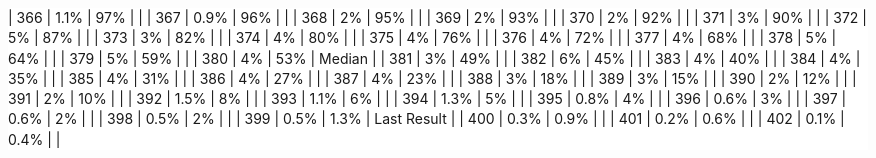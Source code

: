 | 366 | 1.1% | 97% |  |
| 367 | 0.9% | 96% |  |
| 368 | 2% | 95% |  |
| 369 | 2% | 93% |  |
| 370 | 2% | 92% |  |
| 371 | 3% | 90% |  |
| 372 | 5% | 87% |  |
| 373 | 3% | 82% |  |
| 374 | 4% | 80% |  |
| 375 | 4% | 76% |  |
| 376 | 4% | 72% |  |
| 377 | 4% | 68% |  |
| 378 | 5% | 64% |  |
| 379 | 5% | 59% |  |
| 380 | 4% | 53% | Median |
| 381 | 3% | 49% |  |
| 382 | 6% | 45% |  |
| 383 | 4% | 40% |  |
| 384 | 4% | 35% |  |
| 385 | 4% | 31% |  |
| 386 | 4% | 27% |  |
| 387 | 4% | 23% |  |
| 388 | 3% | 18% |  |
| 389 | 3% | 15% |  |
| 390 | 2% | 12% |  |
| 391 | 2% | 10% |  |
| 392 | 1.5% | 8% |  |
| 393 | 1.1% | 6% |  |
| 394 | 1.3% | 5% |  |
| 395 | 0.8% | 4% |  |
| 396 | 0.6% | 3% |  |
| 397 | 0.6% | 2% |  |
| 398 | 0.5% | 2% |  |
| 399 | 0.5% | 1.3% | Last Result |
| 400 | 0.3% | 0.9% |  |
| 401 | 0.2% | 0.6% |  |
| 402 | 0.1% | 0.4% |  |